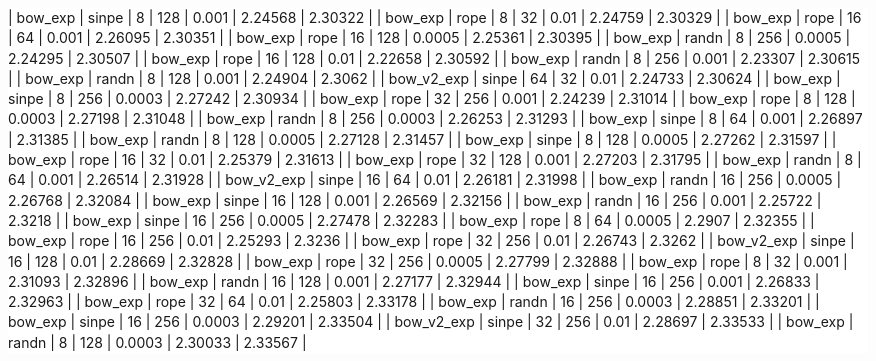 | bow_exp      | sinpe     |            8 |      128 |          0.001  |            2.24568 |          2.30322 |
| bow_exp      | rope      |            8 |       32 |          0.01   |            2.24759 |          2.30329 |
| bow_exp      | rope      |           16 |       64 |          0.001  |            2.26095 |          2.30351 |
| bow_exp      | rope      |           16 |      128 |          0.0005 |            2.25361 |          2.30395 |
| bow_exp      | randn     |            8 |      256 |          0.0005 |            2.24295 |          2.30507 |
| bow_exp      | rope      |           16 |      128 |          0.01   |            2.22658 |          2.30592 |
| bow_exp      | randn     |            8 |      256 |          0.001  |            2.23307 |          2.30615 |
| bow_exp      | randn     |            8 |      128 |          0.001  |            2.24904 |          2.3062  |
| bow_v2_exp   | sinpe     |           64 |       32 |          0.01   |            2.24733 |          2.30624 |
| bow_exp      | sinpe     |            8 |      256 |          0.0003 |            2.27242 |          2.30934 |
| bow_exp      | rope      |           32 |      256 |          0.001  |            2.24239 |          2.31014 |
| bow_exp      | rope      |            8 |      128 |          0.0003 |            2.27198 |          2.31048 |
| bow_exp      | randn     |            8 |      256 |          0.0003 |            2.26253 |          2.31293 |
| bow_exp      | sinpe     |            8 |       64 |          0.001  |            2.26897 |          2.31385 |
| bow_exp      | randn     |            8 |      128 |          0.0005 |            2.27128 |          2.31457 |
| bow_exp      | sinpe     |            8 |      128 |          0.0005 |            2.27262 |          2.31597 |
| bow_exp      | rope      |           16 |       32 |          0.01   |            2.25379 |          2.31613 |
| bow_exp      | rope      |           32 |      128 |          0.001  |            2.27203 |          2.31795 |
| bow_exp      | randn     |            8 |       64 |          0.001  |            2.26514 |          2.31928 |
| bow_v2_exp   | sinpe     |           16 |       64 |          0.01   |            2.26181 |          2.31998 |
| bow_exp      | randn     |           16 |      256 |          0.0005 |            2.26768 |          2.32084 |
| bow_exp      | sinpe     |           16 |      128 |          0.001  |            2.26569 |          2.32156 |
| bow_exp      | randn     |           16 |      256 |          0.001  |            2.25722 |          2.3218  |
| bow_exp      | sinpe     |           16 |      256 |          0.0005 |            2.27478 |          2.32283 |
| bow_exp      | rope      |            8 |       64 |          0.0005 |            2.2907  |          2.32355 |
| bow_exp      | rope      |           16 |      256 |          0.01   |            2.25293 |          2.3236  |
| bow_exp      | rope      |           32 |      256 |          0.01   |            2.26743 |          2.3262  |
| bow_v2_exp   | sinpe     |           16 |      128 |          0.01   |            2.28669 |          2.32828 |
| bow_exp      | rope      |           32 |      256 |          0.0005 |            2.27799 |          2.32888 |
| bow_exp      | rope      |            8 |       32 |          0.001  |            2.31093 |          2.32896 |
| bow_exp      | randn     |           16 |      128 |          0.001  |            2.27177 |          2.32944 |
| bow_exp      | sinpe     |           16 |      256 |          0.001  |            2.26833 |          2.32963 |
| bow_exp      | rope      |           32 |       64 |          0.01   |            2.25803 |          2.33178 |
| bow_exp      | randn     |           16 |      256 |          0.0003 |            2.28851 |          2.33201 |
| bow_exp      | sinpe     |           16 |      256 |          0.0003 |            2.29201 |          2.33504 |
| bow_v2_exp   | sinpe     |           32 |      256 |          0.01   |            2.28697 |          2.33533 |
| bow_exp      | randn     |            8 |      128 |          0.0003 |            2.30033 |          2.33567 |